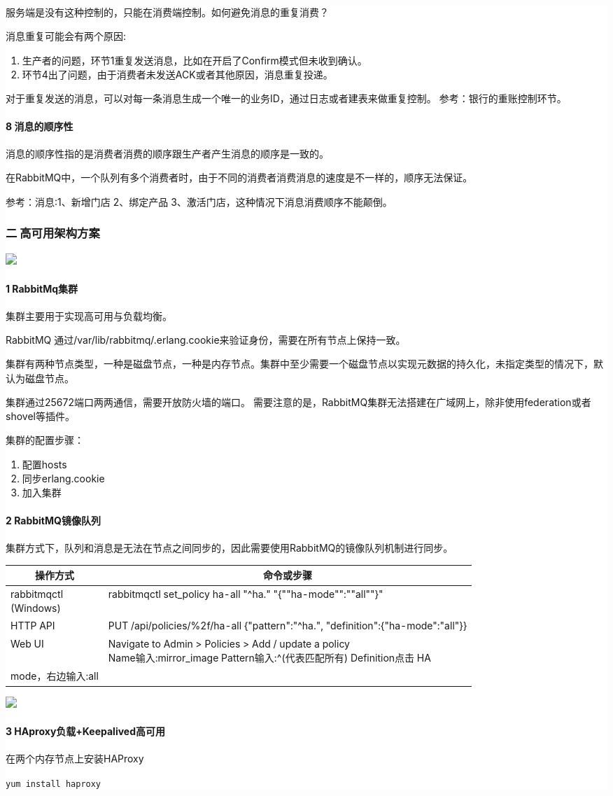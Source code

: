 服务端是没有这种控制的，只能在消费端控制。如何避免消息的重复消费？

消息重复可能会有两个原因:

1. 生产者的问题，环节1重复发送消息，比如在开启了Confirm模式但未收到确认。
2. 环节4出了问题，由于消费者未发送ACK或者其他原因，消息重复投递。

对于重复发送的消息，可以对每一条消息生成一个唯一的业务ID，通过日志或者建表来做重复控制。
参考：银行的重账控制环节。

#### 8 消息的顺序性

消息的顺序性指的是消费者消费的顺序跟生产者产生消息的顺序是一致的。

在RabbitMQ中，一个队列有多个消费者时，由于不同的消费者消费消息的速度是不一样的，顺序无法保证。

参考：消息:1、新增门店 2、绑定产品 3、激活门店，这种情况下消息消费顺序不能颠倒。

### 二 高可用架构方案

![](https://github.com/wolfJava/wolfman-middleware/blob/master/middleware-rabbitmq/img/rabbitmq-9.jpg?raw=true)

#### 1 RabbitMq集群

集群主要用于实现高可用与负载均衡。 

RabbitMQ 通过/var/lib/rabbitmq/.erlang.cookie来验证身份，需要在所有节点上保持一致。 

集群有两种节点类型，一种是磁盘节点，一种是内存节点。集群中至少需要一个磁盘节点以实现元数据的持久化，未指定类型的情况下，默认为磁盘节点。

集群通过25672端口两两通信，需要开放防火墙的端口。 需要注意的是，RabbitMQ集群无法搭建在广域网上，除非使用federation或者shovel等插件。

集群的配置步骤：

1. 配置hosts
2. 同步erlang.cookie
3. 加入集群 

#### 2 RabbitMQ镜像队列

集群方式下，队列和消息是无法在节点之间同步的，因此需要使用RabbitMQ的镜像队列机制进行同步。

| 操作方式                  | 命令或步骤                                                   |
| ------------------------- | ------------------------------------------------------------ |
| rabbitmqctl<br/>(Windows) | rabbitmqctl set_policy ha-all "^ha." "{""ha-mode"":""all""}" |
| HTTP API                  | PUT /api/policies/%2f/ha-all {"pattern":"^ha.", "definition":{"ha-mode":"all"}} |
| Web UI                    | Navigate to Admin > Policies > Add / update a policy<br/>Name输入:mirror_image Pattern输入:^(代表匹配所有) Definition点击 HA
mode，右边输入:all |

![](https://github.com/wolfJava/wolfman-middleware/blob/master/middleware-rabbitmq/img/rabbitmq-10.jpg?raw=true)

#### 3 HAproxy负载+Keepalived高可用

在两个内存节点上安装HAProxy

`yum install haproxy`
